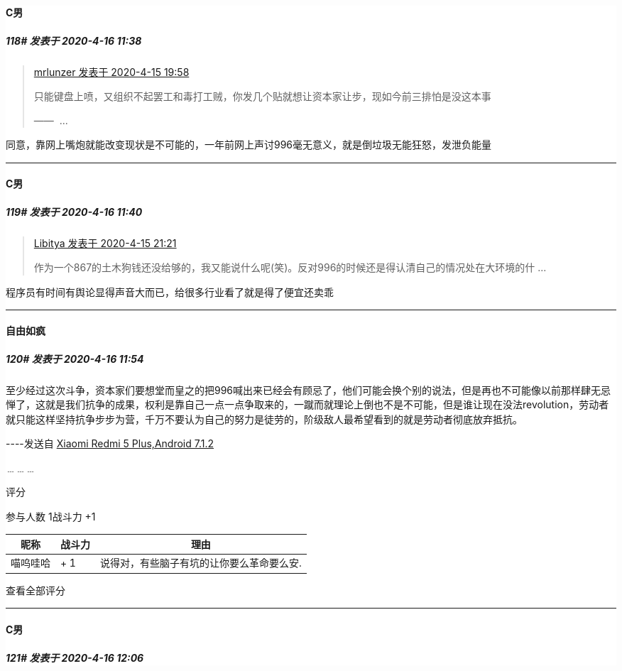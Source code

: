 ####  C男  
##### 118#       发表于 2020-4-16 11:38


<blockquote><a href="httphttps://bbs.saraba1st.com/2b/forum.php?mod=redirect&amp;goto=findpost&amp;pid=47093279&amp;ptid=1924295" target="_blank">mrlunzer 发表于 2020-4-15 19:58</a>

只能键盘上喷，又组织不起罢工和毒打工贼，你发几个贴就想让资本家让步，现如今前三排怕是没这本事


——  ...</blockquote>
同意，靠网上嘴炮就能改变现状是不可能的，一年前网上声讨996毫无意义，就是倒垃圾无能狂怒，发泄负能量


-----

####  C男  
##### 119#       发表于 2020-4-16 11:40


<blockquote><a href="httphttps://bbs.saraba1st.com/2b/forum.php?mod=redirect&amp;goto=findpost&amp;pid=47094096&amp;ptid=1924295" target="_blank">Libitya 发表于 2020-4-15 21:21</a>

作为一个867的土木狗钱还没给够的，我又能说什么呢(笑)。反对996的时候还是得认清自己的情况处在大环境的什 ...</blockquote>
程序员有时间有舆论显得声音大而已，给很多行业看了就是得了便宜还卖乖


-----

####  自由如疯  
##### 120#       发表于 2020-4-16 11:54


至少经过这次斗争，资本家们要想堂而皇之的把996喊出来已经会有顾忌了，他们可能会换个别的说法，但是再也不可能像以前那样肆无忌惮了，这就是我们抗争的成果，权利是靠自己一点一点争取来的，一蹴而就理论上倒也不是不可能，但是谁让现在没法revolution，劳动者就只能这样坚持抗争步步为营，千万不要认为自己的努力是徒劳的，阶级敌人最希望看到的就是劳动者彻底放弃抵抗。


----发送自 [Xiaomi Redmi 5 Plus,Android 7.1.2](http://stage1.5j4m.com/?1.32)


﹍﹍﹍

评分


 参与人数 1战斗力 +1

|昵称|战斗力|理由|
|----|---|---|
| 喵呜哇哈| + 1|说得对，有些脑子有坑的让你要么革命要么安.|


查看全部评分


-----

####  C男  
##### 121#       发表于 2020-4-16 12:06

